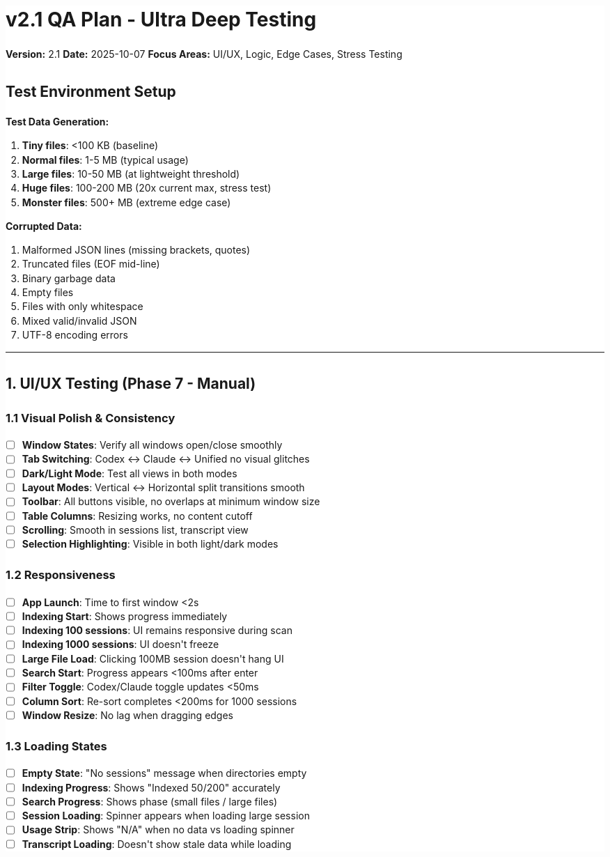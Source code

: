# v2.1 QA Plan - Ultra Deep Testing

**Version:** 2.1
**Date:** 2025-10-07
**Focus Areas:** UI/UX, Logic, Edge Cases, Stress Testing

## Test Environment Setup

**Test Data Generation:**
1. **Tiny files**: <100 KB (baseline)
2. **Normal files**: 1-5 MB (typical usage)
3. **Large files**: 10-50 MB (at lightweight threshold)
4. **Huge files**: 100-200 MB (20x current max, stress test)
5. **Monster files**: 500+ MB (extreme edge case)

**Corrupted Data:**
1. Malformed JSON lines (missing brackets, quotes)
2. Truncated files (EOF mid-line)
3. Binary garbage data
4. Empty files
5. Files with only whitespace
6. Mixed valid/invalid JSON
7. UTF-8 encoding errors

---

## 1. UI/UX Testing (Phase 7 - Manual)

### 1.1 Visual Polish & Consistency
- [ ] **Window States**: Verify all windows open/close smoothly
- [ ] **Tab Switching**: Codex ↔ Claude ↔ Unified no visual glitches
- [ ] **Dark/Light Mode**: Test all views in both modes
- [ ] **Layout Modes**: Vertical ↔ Horizontal split transitions smooth
- [ ] **Toolbar**: All buttons visible, no overlaps at minimum window size
- [ ] **Table Columns**: Resizing works, no content cutoff
- [ ] **Scrolling**: Smooth in sessions list, transcript view
- [ ] **Selection Highlighting**: Visible in both light/dark modes

### 1.2 Responsiveness
- [ ] **App Launch**: Time to first window <2s
- [ ] **Indexing Start**: Shows progress immediately
- [ ] **Indexing 100 sessions**: UI remains responsive during scan
- [ ] **Indexing 1000 sessions**: UI doesn't freeze
- [ ] **Large File Load**: Clicking 100MB session doesn't hang UI
- [ ] **Search Start**: Progress appears <100ms after enter
- [ ] **Filter Toggle**: Codex/Claude toggle updates <50ms
- [ ] **Column Sort**: Re-sort completes <200ms for 1000 sessions
- [ ] **Window Resize**: No lag when dragging edges

### 1.3 Loading States
- [ ] **Empty State**: "No sessions" message when directories empty
- [ ] **Indexing Progress**: Shows "Indexed 50/200" accurately
- [ ] **Search Progress**: Shows phase (small files / large files)
- [ ] **Session Loading**: Spinner appears when loading large session
- [ ] **Usage Strip**: Shows "N/A" when no data vs loading spinner
- [ ] **Transcript Loading**: Doesn't show stale data while loading
